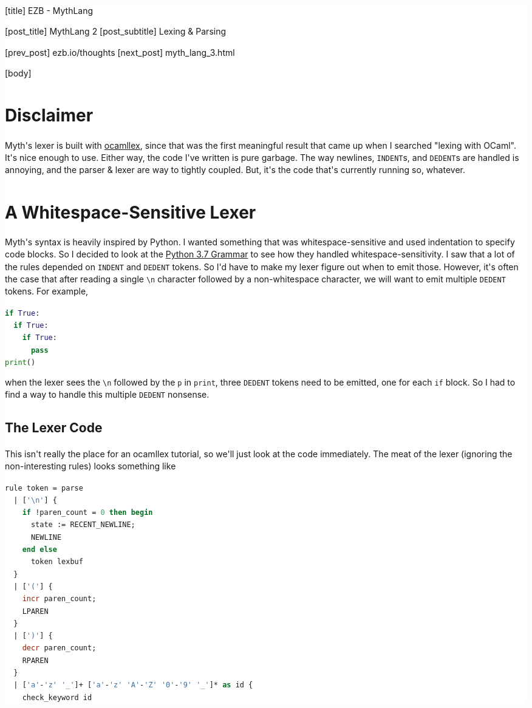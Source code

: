 [title] EZB - MythLang

[post_title] MythLang 2
[post_subtitle] Lexing & Parsing

[prev_post] ezb.io/thoughts
[next_post] myth_lang_3.html

[body]
# Disclaimer
Myth's lexer is built with
[ocamllex](https://caml.inria.fr/pub/docs/manual-ocaml/lexyacc.html), since
that was the first meaningful result that came up when I searched "lexing with
OCaml". It's nice enough to use. Either way, the code I've written is pure
garbage. The way newlines, `INDENT`s, and `DEDENT`s are handled is annoying,
and the parser & lexer are way to tightly coupled. But, it's the code that's
currently running so, whatever.

# A Whitespace-Sensitive Lexer
Myth's syntax is heavily inspired by Python. I wanted something that was
whitespace-sensitive and used indentation to specify code blocks. So I decided
to look at the [Python 3.7
Grammar](https://docs.python.org/3/reference/grammar.html) to see how they
handled whitespace-sensitivity. I saw that a lot of the rules depended on
`INDENT` and `DEDENT` tokens. So I'd have to make my lexer figure out when to
emit those. However, it's often the case that after reading a single `\n`
character followed by a non-whitespace character, we will want to emit multiple
`DEDENT` tokens. For example,
```python
if True:
  if True:
    if True:
      pass
print()
```
when the lexer sees the `\n` followed by the `p` in `print`, three `DEDENT`
tokens need to be emitted, one for each `if` block. So I had to find a way
to handle this multiple `DEDENT` nonsense.

## The Lexer Code
This isn't really the place for an ocamllex tutorial, so we'll just look at the
code immediately. The meat of the lexer (ignoring the non-interesting rules)
looks something like

```ocaml
rule token = parse
  | ['\n'] {
    if !paren_count = 0 then begin
      state := RECENT_NEWLINE;
      NEWLINE
    end else
      token lexbuf
  }
  | ['('] {
    incr paren_count;
    LPAREN
  }
  | [')'] {
    decr paren_count;
    RPAREN
  }
  | ['a'-'z' '_']+ ['a'-'z' 'A'-'Z' '0'-'9' '_']* as id {
    check_keyword id
```